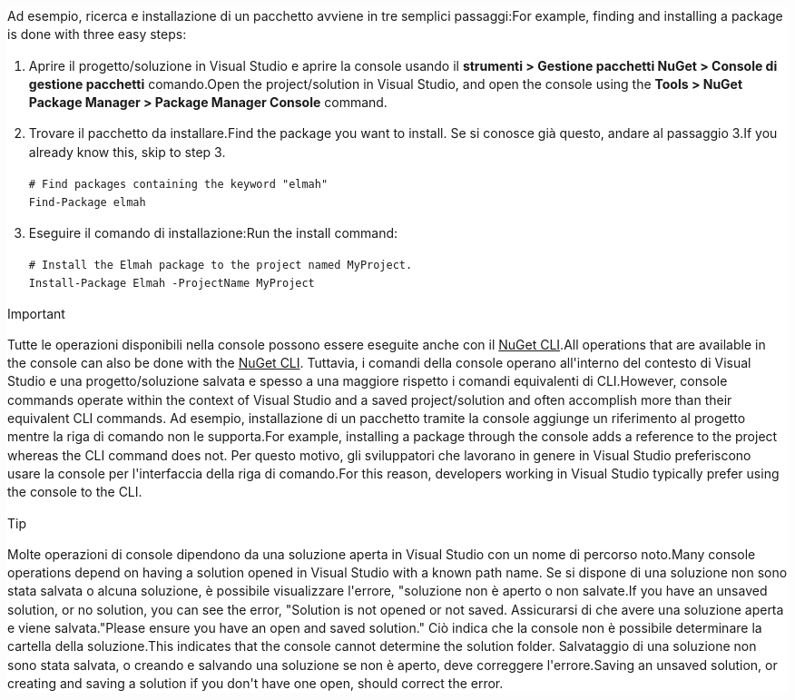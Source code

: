 <span data-ttu-id="f06c8-110">Ad esempio, ricerca e installazione di un pacchetto avviene in tre semplici passaggi:</span><span class="sxs-lookup"><span data-stu-id="f06c8-110">For example, finding and installing a package is done with three easy steps:</span></span>

1. <span data-ttu-id="f06c8-111">Aprire il progetto/soluzione in Visual Studio e aprire la console usando il **strumenti > Gestione pacchetti NuGet > Console di gestione pacchetti** comando.</span><span class="sxs-lookup"><span data-stu-id="f06c8-111">Open the project/solution in Visual Studio, and open the console using the **Tools > NuGet Package Manager > Package Manager Console** command.</span></span>

1. <span data-ttu-id="f06c8-112">Trovare il pacchetto da installare.</span><span class="sxs-lookup"><span data-stu-id="f06c8-112">Find the package you want to install.</span></span> <span data-ttu-id="f06c8-113">Se si conosce già questo, andare al passaggio 3.</span><span class="sxs-lookup"><span data-stu-id="f06c8-113">If you already know this, skip to step 3.</span></span>

    ```ps
    # Find packages containing the keyword "elmah"
    Find-Package elmah
    ```

1. <span data-ttu-id="f06c8-114">Eseguire il comando di installazione:</span><span class="sxs-lookup"><span data-stu-id="f06c8-114">Run the install command:</span></span>

    ```ps
    # Install the Elmah package to the project named MyProject.
    Install-Package Elmah -ProjectName MyProject
    ```

> [!Important]
> <span data-ttu-id="f06c8-115">Tutte le operazioni disponibili nella console possono essere eseguite anche con il [NuGet CLI](../tools/nuget-exe-cli-reference.md).</span><span class="sxs-lookup"><span data-stu-id="f06c8-115">All operations that are available in the console can also be done with the [NuGet CLI](../tools/nuget-exe-cli-reference.md).</span></span> <span data-ttu-id="f06c8-116">Tuttavia, i comandi della console operano all'interno del contesto di Visual Studio e una progetto/soluzione salvata e spesso a una maggiore rispetto i comandi equivalenti di CLI.</span><span class="sxs-lookup"><span data-stu-id="f06c8-116">However, console commands operate within the context of Visual Studio and a saved project/solution and often accomplish more than their equivalent CLI commands.</span></span> <span data-ttu-id="f06c8-117">Ad esempio, installazione di un pacchetto tramite la console aggiunge un riferimento al progetto mentre la riga di comando non le supporta.</span><span class="sxs-lookup"><span data-stu-id="f06c8-117">For example, installing a package through the console adds a reference to the project whereas the CLI command does not.</span></span> <span data-ttu-id="f06c8-118">Per questo motivo, gli sviluppatori che lavorano in genere in Visual Studio preferiscono usare la console per l'interfaccia della riga di comando.</span><span class="sxs-lookup"><span data-stu-id="f06c8-118">For this reason, developers working in Visual Studio typically prefer using the console to the CLI.</span></span>

> [!Tip]
> <span data-ttu-id="f06c8-119">Molte operazioni di console dipendono da una soluzione aperta in Visual Studio con un nome di percorso noto.</span><span class="sxs-lookup"><span data-stu-id="f06c8-119">Many console operations depend on having a solution opened in Visual Studio with a known path name.</span></span> <span data-ttu-id="f06c8-120">Se si dispone di una soluzione non sono stata salvata o alcuna soluzione, è possibile visualizzare l'errore, "soluzione non è aperto o non salvate.</span><span class="sxs-lookup"><span data-stu-id="f06c8-120">If you have an unsaved solution, or no solution, you can see the error, "Solution is not opened or not saved.</span></span> <span data-ttu-id="f06c8-121">Assicurarsi di che avere una soluzione aperta e viene salvata."</span><span class="sxs-lookup"><span data-stu-id="f06c8-121">Please ensure you have an open and saved solution."</span></span> <span data-ttu-id="f06c8-122">Ciò indica che la console non è possibile determinare la cartella della soluzione.</span><span class="sxs-lookup"><span data-stu-id="f06c8-122">This indicates that the console cannot determine the solution folder.</span></span> <span data-ttu-id="f06c8-123">Salvataggio di una soluzione non sono stata salvata, o creando e salvando una soluzione se non è aperto, deve correggere l'errore.</span><span class="sxs-lookup"><span data-stu-id="f06c8-123">Saving an unsaved solution, or creating and saving a solution if you don't have one open, should correct the error.</span></span>
